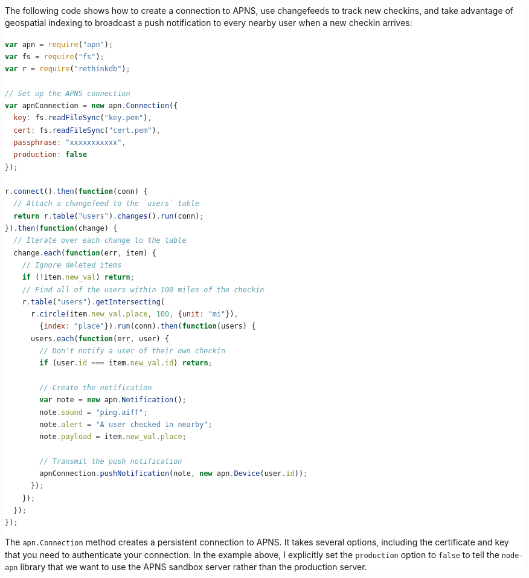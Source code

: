 The following code shows how to create a connection to APNS, use changefeeds to
track new checkins, and take advantage of geospatial indexing to broadcast a
push notification to every nearby user when a new checkin arrives:

```javascript
var apn = require("apn");
var fs = require("fs");
var r = require("rethinkdb");

// Set up the APNS connection
var apnConnection = new apn.Connection({
  key: fs.readFileSync("key.pem"),
  cert: fs.readFileSync("cert.pem"),
  passphrase: "xxxxxxxxxxx",
  production: false
});

r.connect().then(function(conn) {
  // Attach a changefeed to the `users` table
  return r.table("users").changes().run(conn);
}).then(function(change) {
  // Iterate over each change to the table
  change.each(function(err, item) {
    // Ignore deleted items
    if (!item.new_val) return;
    // Find all of the users within 100 miles of the checkin
    r.table("users").getIntersecting(
      r.circle(item.new_val.place, 100, {unit: "mi"}),
        {index: "place"}).run(conn).then(function(users) {
      users.each(function(err, user) {
        // Don't notify a user of their own checkin
        if (user.id === item.new_val.id) return;

        // Create the notification
        var note = new apn.Notification();
        note.sound = "ping.aiff";
        note.alert = "A user checked in nearby";
        note.payload = item.new_val.place;

        // Transmit the push notification
        apnConnection.pushNotification(note, new apn.Device(user.id));
      });
    });
  });
});
```

The `apn.Connection` method creates a persistent connection to APNS. It takes
several options, including the certificate and key that you need to
authenticate your connection. In the example above, I explicitly set the
`production` option to `false` to tell the `node-apn` library that we want to
use the APNS sandbox server rather than the production server.
